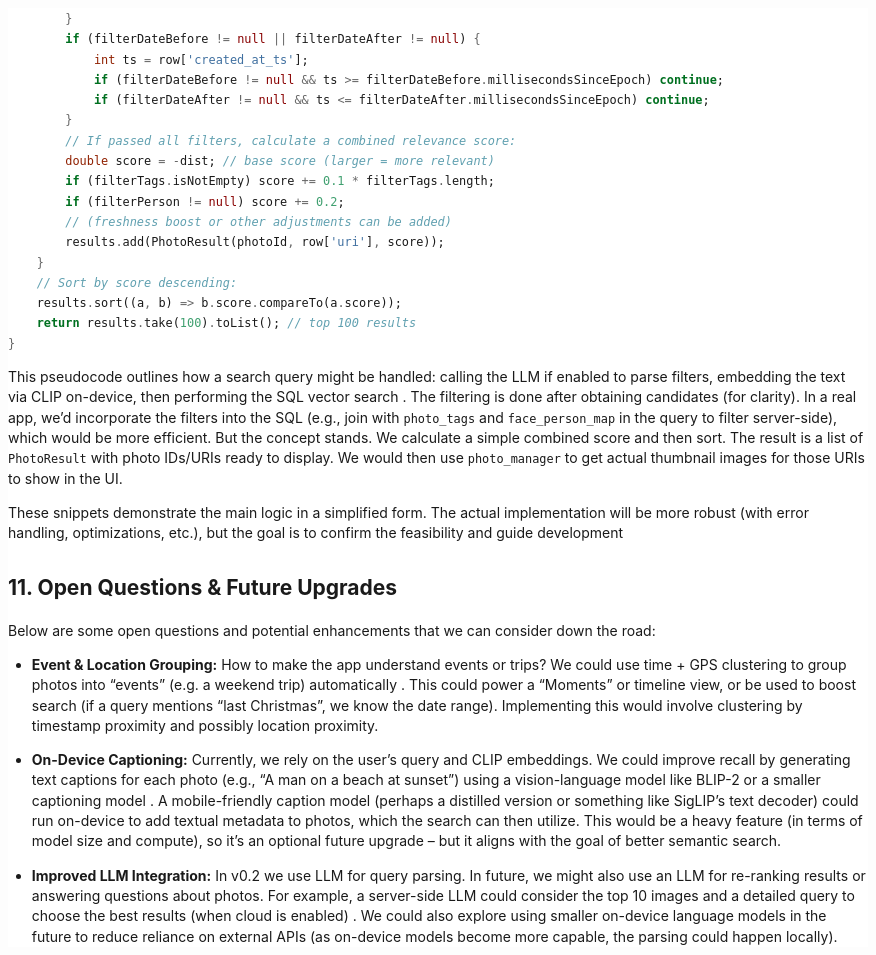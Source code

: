 ```dart
        }
        if (filterDateBefore != null || filterDateAfter != null) {
            int ts = row['created_at_ts'];
            if (filterDateBefore != null && ts >= filterDateBefore.millisecondsSinceEpoch) continue;
            if (filterDateAfter != null && ts <= filterDateAfter.millisecondsSinceEpoch) continue;
        }
        // If passed all filters, calculate a combined relevance score:
        double score = -dist; // base score (larger = more relevant)
        if (filterTags.isNotEmpty) score += 0.1 * filterTags.length;
        if (filterPerson != null) score += 0.2;
        // (freshness boost or other adjustments can be added)
        results.add(PhotoResult(photoId, row['uri'], score));
    }
    // Sort by score descending:
    results.sort((a, b) => b.score.compareTo(a.score));
    return results.take(100).toList(); // top 100 results
}
```

This pseudocode outlines how a search query might be handled: calling the LLM if enabled to parse filters, embedding the text via CLIP on-device, then performing the SQL vector search . The filtering is done after obtaining candidates (for clarity). In a real app, we’d incorporate the filters into the SQL (e.g., join with `photo_tags` and `face_person_map` in the query to filter server-side), which would be more efficient. But the concept stands. We calculate a simple combined score and then sort. The result is a list of `PhotoResult` with photo IDs/URIs ready to display. We would then use `photo_manager` to get actual thumbnail images for those URIs to show in the UI.  

These snippets demonstrate the main logic in a simplified form. The actual implementation will be more robust (with error handling, optimizations, etc.), but the goal is to confirm the feasibility and guide development

## 11. Open Questions & Future Upgrades

Below are some open questions and potential enhancements that we can consider down the road:

- **Event & Location Grouping:** How to make the app understand events or trips? We could use time + GPS clustering to group photos into “events” (e.g. a weekend trip) automatically . This could power a “Moments” or timeline view, or be used to boost search (if a query mentions “last Christmas”, we know the date range). Implementing this would involve clustering by timestamp proximity and possibly location proximity.

- **On-Device Captioning:** Currently, we rely on the user’s query and CLIP embeddings. We could improve recall by generating text captions for each photo (e.g., “A man on a beach at sunset”) using a vision-language model like BLIP-2 or a smaller captioning model . A mobile-friendly caption model (perhaps a distilled version or something like SigLIP’s text decoder) could run on-device to add textual metadata to photos, which the search can then utilize. This would be a heavy feature (in terms of model size and compute), so it’s an optional future upgrade – but it aligns with the goal of better semantic search.

- **Improved LLM Integration:** In v0.2 we use LLM for query parsing. In future, we might also use an LLM for re-ranking results or answering questions about photos. For example, a server-side LLM could consider the top 10 images and a detailed query to choose the best results (when cloud is enabled) . We could also explore using smaller on-device language models in the future to reduce reliance on external APIs (as on-device models become more capable, the parsing could happen locally).
